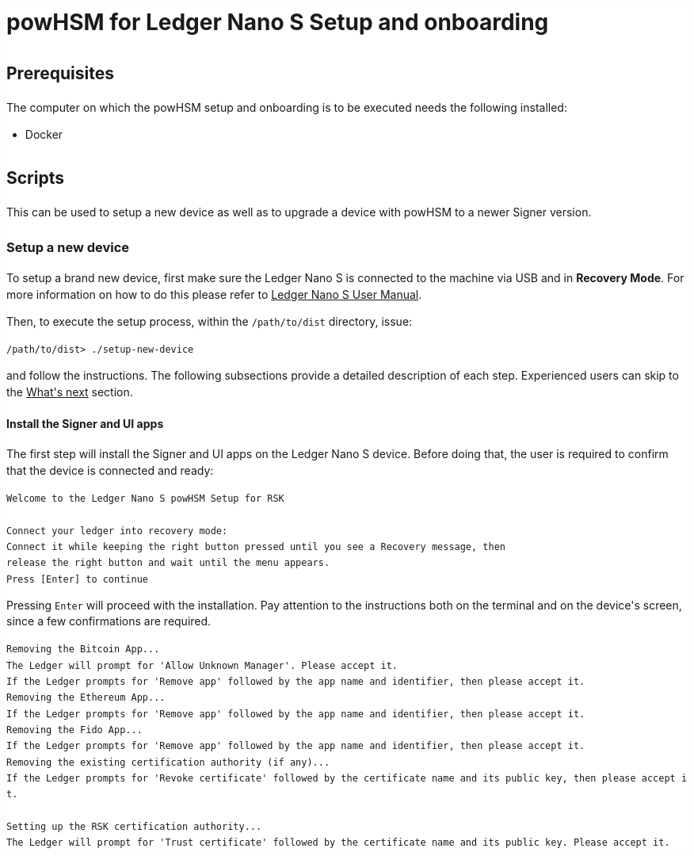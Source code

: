 # powHSM for Ledger Nano S Setup and onboarding

## Prerequisites

The computer on which the powHSM setup and onboarding is to be executed needs the following installed:

- Docker

## Scripts

This can be used to setup a new device as well as to upgrade a device with powHSM to a newer Signer version.

### Setup a new device

To setup a brand new device, first make sure the Ledger Nano S is connected to the machine via USB and in
**Recovery Mode**. For more information on how to do this please refer to
[Ledger Nano S User Manual](https://support.ledger.com/article/360007061974-zd).

Then, to execute the setup process, within the `/path/to/dist` directory, issue:

```
/path/to/dist> ./setup-new-device
```

and follow the instructions. The following subsections provide a detailed description of
each step. Experienced users can skip to the [What's next](#whats-next) section.

#### Install the Signer and UI apps

The first step will install the Signer and UI apps on the Ledger Nano S device. Before doing that, the user is
required to confirm that the device is connected and ready:
```
Welcome to the Ledger Nano S powHSM Setup for RSK 

Connect your ledger into recovery mode:
Connect it while keeping the right button pressed until you see a Recovery message, then
release the right button and wait until the menu appears.
Press [Enter] to continue
```

Pressing `Enter` will proceed with the installation. Pay attention to the instructions both on the terminal and on the device's screen, since a few confirmations are required.
```
Removing the Bitcoin App...
The Ledger will prompt for 'Allow Unknown Manager'. Please accept it.
If the Ledger prompts for 'Remove app' followed by the app name and identifier, then please accept it.
Removing the Ethereum App...
If the Ledger prompts for 'Remove app' followed by the app name and identifier, then please accept it.
Removing the Fido App...
If the Ledger prompts for 'Remove app' followed by the app name and identifier, then please accept it.
Removing the existing certification authority (if any)...
If the Ledger prompts for 'Revoke certificate' followed by the certificate name and its public key, then please accept it.

Setting up the RSK certification authority...
The Ledger will prompt for 'Trust certificate' followed by the certificate name and its public key. Please accept it.

```